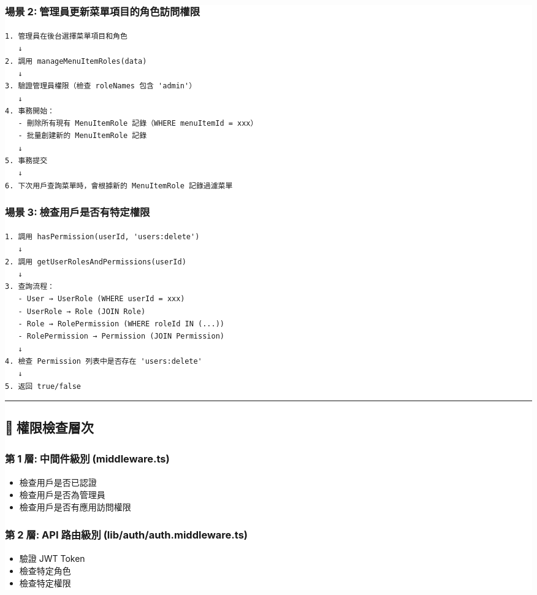 ```
```

### 場景 2: 管理員更新菜單項目的角色訪問權限

```
1. 管理員在後台選擇菜單項目和角色
   ↓
2. 調用 manageMenuItemRoles(data)
   ↓
3. 驗證管理員權限（檢查 roleNames 包含 'admin'）
   ↓
4. 事務開始：
   - 刪除所有現有 MenuItemRole 記錄（WHERE menuItemId = xxx）
   - 批量創建新的 MenuItemRole 記錄
   ↓
5. 事務提交
   ↓
6. 下次用戶查詢菜單時，會根據新的 MenuItemRole 記錄過濾菜單
```

### 場景 3: 檢查用戶是否有特定權限

```
1. 調用 hasPermission(userId, 'users:delete')
   ↓
2. 調用 getUserRolesAndPermissions(userId)
   ↓
3. 查詢流程：
   - User → UserRole (WHERE userId = xxx)
   - UserRole → Role (JOIN Role)
   - Role → RolePermission (WHERE roleId IN (...))
   - RolePermission → Permission (JOIN Permission)
   ↓
4. 檢查 Permission 列表中是否存在 'users:delete'
   ↓
5. 返回 true/false
```

---

## 🔐 權限檢查層次

### 第 1 層: 中間件級別 (middleware.ts)
- 檢查用戶是否已認證
- 檢查用戶是否為管理員
- 檢查用戶是否有應用訪問權限

### 第 2 層: API 路由級別 (lib/auth/auth.middleware.ts)
- 驗證 JWT Token
- 檢查特定角色
- 檢查特定權限
